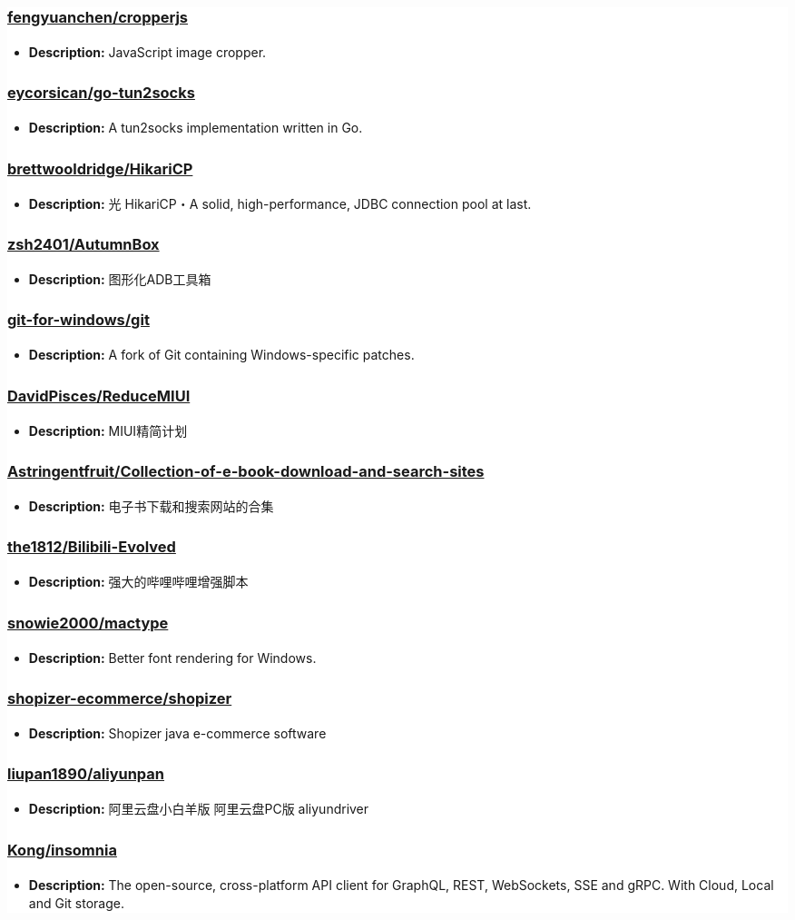 ### [fengyuanchen/cropperjs](https://github.com/fengyuanchen/cropperjs)
- **Description:** JavaScript image cropper.

### [eycorsican/go-tun2socks](https://github.com/eycorsican/go-tun2socks)
- **Description:** A tun2socks implementation written in Go.

### [brettwooldridge/HikariCP](https://github.com/brettwooldridge/HikariCP)
- **Description:** 光 HikariCP・A solid, high-performance, JDBC connection pool at last.

### [zsh2401/AutumnBox](https://github.com/zsh2401/AutumnBox)
- **Description:** 图形化ADB工具箱

### [git-for-windows/git](https://github.com/git-for-windows/git)
- **Description:** A fork of Git containing Windows-specific patches.

### [DavidPisces/ReduceMIUI](https://github.com/DavidPisces/ReduceMIUI)
- **Description:** MIUI精简计划

### [Astringentfruit/Collection-of-e-book-download-and-search-sites](https://github.com/Astringentfruit/Collection-of-e-book-download-and-search-sites)
- **Description:** 电子书下载和搜索网站的合集

### [the1812/Bilibili-Evolved](https://github.com/the1812/Bilibili-Evolved)
- **Description:** 强大的哔哩哔哩增强脚本

### [snowie2000/mactype](https://github.com/snowie2000/mactype)
- **Description:** Better font rendering for Windows.

### [shopizer-ecommerce/shopizer](https://github.com/shopizer-ecommerce/shopizer)
- **Description:** Shopizer java e-commerce software

### [liupan1890/aliyunpan](https://github.com/liupan1890/aliyunpan)
- **Description:** 阿里云盘小白羊版  阿里云盘PC版 aliyundriver

### [Kong/insomnia](https://github.com/Kong/insomnia)
- **Description:** The open-source, cross-platform API client for GraphQL, REST, WebSockets, SSE and gRPC. With Cloud, Local and Git storage.
